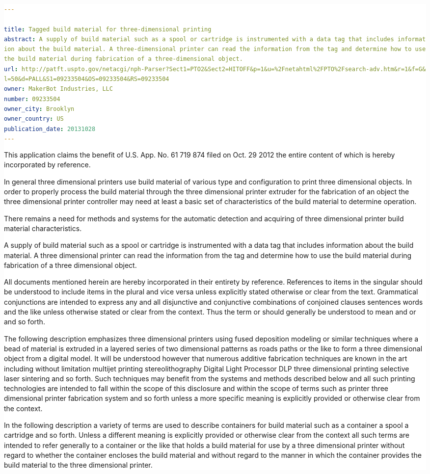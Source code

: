 ```yaml
---

title: Tagged build material for three-dimensional printing
abstract: A supply of build material such as a spool or cartridge is instrumented with a data tag that includes information about the build material. A three-dimensional printer can read the information from the tag and determine how to use the build material during fabrication of a three-dimensional object.
url: http://patft.uspto.gov/netacgi/nph-Parser?Sect1=PTO2&Sect2=HITOFF&p=1&u=%2Fnetahtml%2FPTO%2Fsearch-adv.htm&r=1&f=G&l=50&d=PALL&S1=09233504&OS=09233504&RS=09233504
owner: MakerBot Industries, LLC
number: 09233504
owner_city: Brooklyn
owner_country: US
publication_date: 20131028
---
```

This application claims the benefit of U.S. App. No. 61 719 874 filed on Oct. 29 2012 the entire content of which is hereby incorporated by reference.

In general three dimensional printers use build material of various type and configuration to print three dimensional objects. In order to properly process the build material through the three dimensional printer extruder for the fabrication of an object the three dimensional printer controller may need at least a basic set of characteristics of the build material to determine operation.

There remains a need for methods and systems for the automatic detection and acquiring of three dimensional printer build material characteristics.

A supply of build material such as a spool or cartridge is instrumented with a data tag that includes information about the build material. A three dimensional printer can read the information from the tag and determine how to use the build material during fabrication of a three dimensional object.

All documents mentioned herein are hereby incorporated in their entirety by reference. References to items in the singular should be understood to include items in the plural and vice versa unless explicitly stated otherwise or clear from the text. Grammatical conjunctions are intended to express any and all disjunctive and conjunctive combinations of conjoined clauses sentences words and the like unless otherwise stated or clear from the context. Thus the term or should generally be understood to mean and or and so forth.

The following description emphasizes three dimensional printers using fused deposition modeling or similar techniques where a bead of material is extruded in a layered series of two dimensional patterns as roads paths or the like to form a three dimensional object from a digital model. It will be understood however that numerous additive fabrication techniques are known in the art including without limitation multijet printing stereolithography Digital Light Processor DLP three dimensional printing selective laser sintering and so forth. Such techniques may benefit from the systems and methods described below and all such printing technologies are intended to fall within the scope of this disclosure and within the scope of terms such as printer three dimensional printer fabrication system and so forth unless a more specific meaning is explicitly provided or otherwise clear from the context.

In the following description a variety of terms are used to describe containers for build material such as a container a spool a cartridge and so forth. Unless a different meaning is explicitly provided or otherwise clear from the context all such terms are intended to refer generally to a container or the like that holds a build material for use by a three dimensional printer without regard to whether the container encloses the build material and without regard to the manner in which the container provides the build material to the three dimensional printer.
